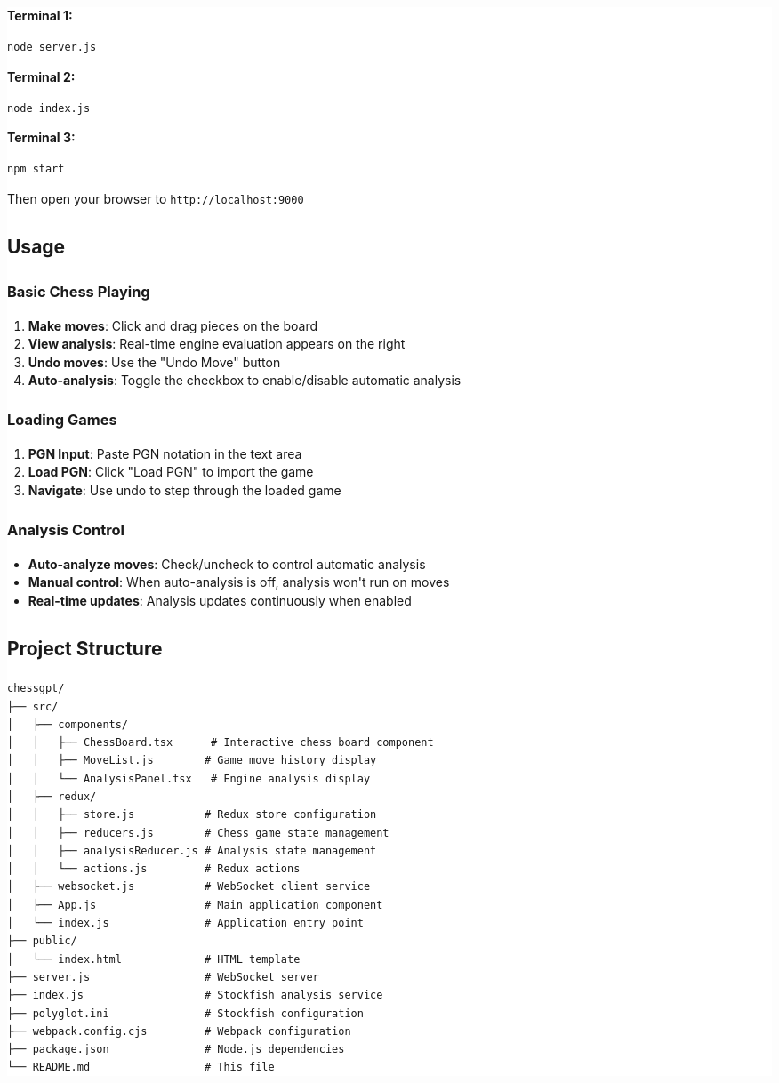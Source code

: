 **Terminal 1:**
```bash
node server.js
```

**Terminal 2:**
```bash
node index.js
```

**Terminal 3:**
```bash
npm start
```

Then open your browser to `http://localhost:9000`

## Usage

### Basic Chess Playing
1. **Make moves**: Click and drag pieces on the board
2. **View analysis**: Real-time engine evaluation appears on the right
3. **Undo moves**: Use the "Undo Move" button
4. **Auto-analysis**: Toggle the checkbox to enable/disable automatic analysis

### Loading Games
1. **PGN Input**: Paste PGN notation in the text area
2. **Load PGN**: Click "Load PGN" to import the game
3. **Navigate**: Use undo to step through the loaded game

### Analysis Control
- **Auto-analyze moves**: Check/uncheck to control automatic analysis
- **Manual control**: When auto-analysis is off, analysis won't run on moves
- **Real-time updates**: Analysis updates continuously when enabled

## Project Structure

```
chessgpt/
├── src/
│   ├── components/
│   │   ├── ChessBoard.tsx      # Interactive chess board component
│   │   ├── MoveList.js        # Game move history display
│   │   └── AnalysisPanel.tsx   # Engine analysis display
│   ├── redux/
│   │   ├── store.js           # Redux store configuration
│   │   ├── reducers.js        # Chess game state management
│   │   ├── analysisReducer.js # Analysis state management
│   │   └── actions.js         # Redux actions
│   ├── websocket.js           # WebSocket client service
│   ├── App.js                 # Main application component
│   └── index.js               # Application entry point
├── public/
│   └── index.html             # HTML template
├── server.js                  # WebSocket server
├── index.js                   # Stockfish analysis service
├── polyglot.ini               # Stockfish configuration
├── webpack.config.cjs         # Webpack configuration
├── package.json               # Node.js dependencies
└── README.md                  # This file
```
